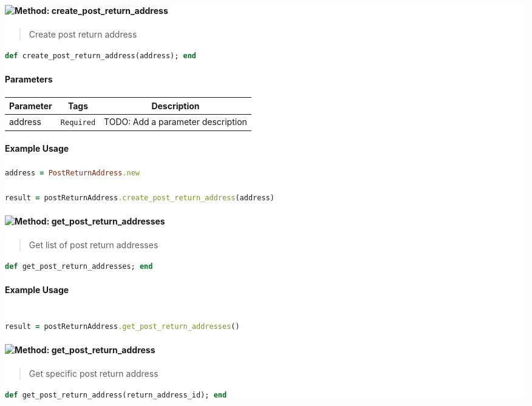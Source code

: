 
#### <a name="create_post_return_address"></a>![Method: ](http://apidocs.io/img/method.png ".PostReturnAddressController.create_post_return_address") create_post_return_address

> Create post return address


```ruby
def create_post_return_address(address); end
```

#### Parameters

| Parameter | Tags | Description |
|-----------|------|-------------|
| address |  ``` Required ```  | TODO: Add a parameter description |


#### Example Usage

```ruby
address = PostReturnAddress.new

result = postReturnAddress.create_post_return_address(address)

```


#### <a name="get_post_return_addresses"></a>![Method: ](http://apidocs.io/img/method.png ".PostReturnAddressController.get_post_return_addresses") get_post_return_addresses

> Get list of post return addresses


```ruby
def get_post_return_addresses; end
```

#### Example Usage

```ruby

result = postReturnAddress.get_post_return_addresses()

```


#### <a name="get_post_return_address"></a>![Method: ](http://apidocs.io/img/method.png ".PostReturnAddressController.get_post_return_address") get_post_return_address

> Get specific post return address


```ruby
def get_post_return_address(return_address_id); end
```
